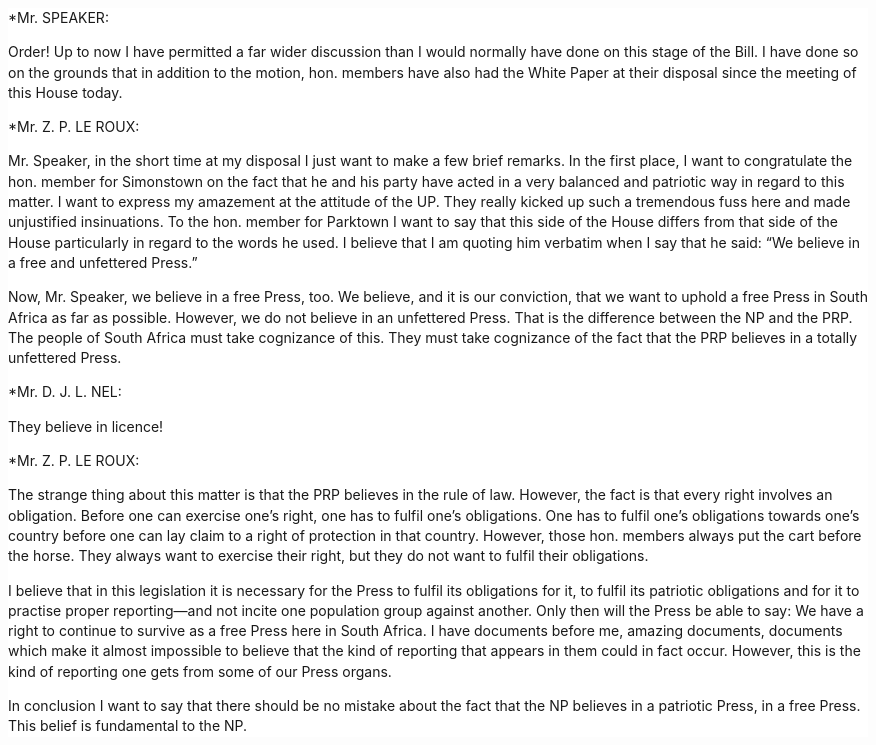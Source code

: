 <speech by="#speaker">

<from>*Mr. <person refersTo="hansard_za">SPEAKER</person>:</from>

<p>Order! Up to now I have permitted a far wider discussion than I would normally have done on this stage of the Bill. I have done so on the grounds that in addition to the motion, hon. members have also had the White Paper at their disposal since the meeting of this House today.</p>

</speech>

<speech by="#le_roux">

<from>*Mr. <person refersTo="hansard_za">Z. P. LE ROUX</person>:</from>

<p>Mr. Speaker, in the short time at my disposal I just want to make a few brief remarks. In the first place, I want to congratulate the hon. member for Simonstown on the fact that he and his party have acted in a very balanced and patriotic way in regard to this matter. I want to express my amazement at the attitude of the UP. They really kicked up such a tremendous fuss here and made unjustified insinuations. To the hon. member for Parktown I want to say that this side of the House differs from that side of the House particularly in regard to the words he used. I believe that I am quoting him verbatim when I say that he said: &#x201C;We believe in a free and unfettered Press.&#x201D;</p>

<p>Now, Mr. Speaker, we believe in a free Press, too. We believe, and it is our conviction, that we want to uphold a free Press in South Africa as far as possible. However, we do not believe in an unfettered Press. That is the difference between the NP and the PRP. The people of South Africa must take cognizance of this. They must take cognizance of the fact that the PRP believes in a totally unfettered Press.</p>

</speech>

<speech by="#nel">

<from>*Mr. <person refersTo="hansard_za">D. J. L. NEL</person>:</from>

<p>They believe in licence!</p>

</speech>

<speech by="#le_roux">

<from>*Mr. <person refersTo="hansard_za">Z. P. LE ROUX</person>:</from>

<p>The strange thing about this matter is that the PRP believes in the rule of law. However, the fact is that every right involves an obligation. Before one can exercise one&#x2019;s right, one has to fulfil one&#x2019;s obligations. One has to fulfil one&#x2019;s obligations towards one&#x2019;s country before one can lay claim to a right of protection in that country. However, those hon. members always put the cart before the horse. They always want to exercise their right, but they do not want to fulfil their obligations.</p>

<p>I believe that in this legislation it is necessary for the Press to fulfil its obligations for it, to fulfil its patriotic obligations and for it to practise proper reporting&#x2014;and not incite one population group against another. Only then will the Press be able to say: We have a right to continue to survive as a free Press here in South Africa. I have documents before me, amazing documents, documents which make it almost impossible to believe that the kind of reporting that appears in them could in fact occur. However, this is the kind of reporting one gets from some of our Press organs.</p>

<p>In conclusion I want to say that there should be no mistake about the fact that the NP believes in a patriotic Press, in a free Press. This belief is fundamental to the NP.</p>
